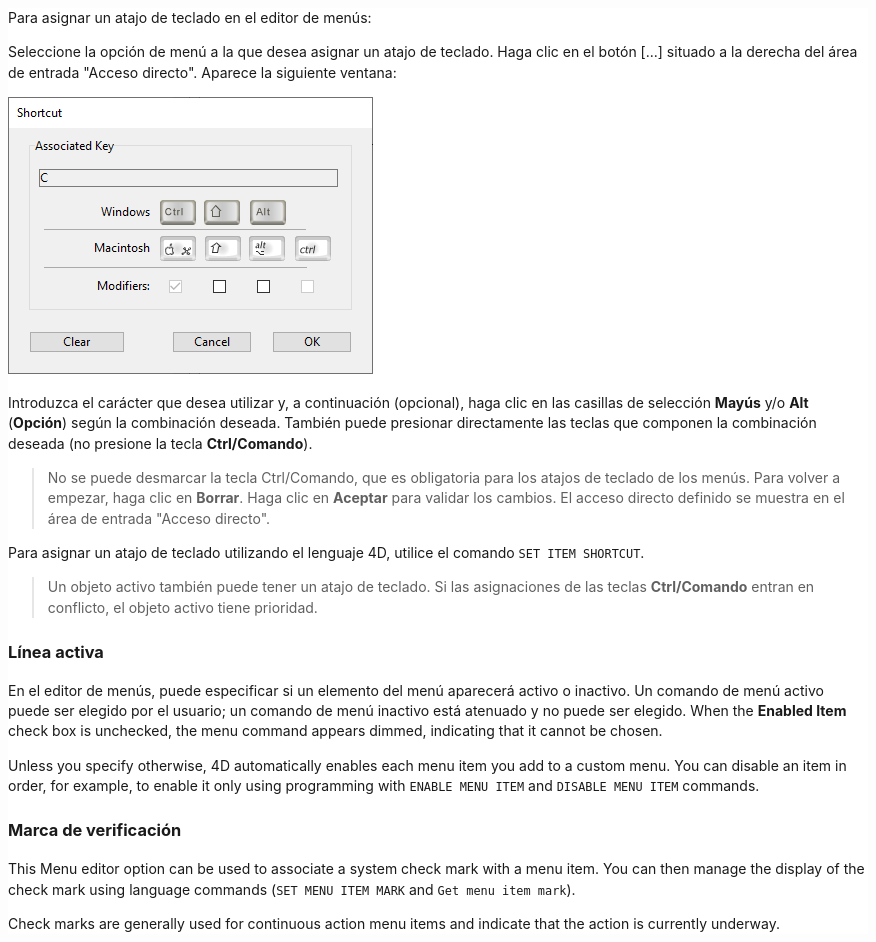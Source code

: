 Para asignar un atajo de teclado en el editor de menús:

Seleccione la opción de menú a la que desea asignar un atajo de teclado. Haga clic en el botón [...] situado a la derecha del área de entrada "Acceso directo". Aparece la siguiente ventana:

![](assets/en/Menus/Shortcut.png)

Introduzca el carácter que desea utilizar y, a continuación (opcional), haga clic en las casillas de selección **Mayús** y/o **Alt** (**Opción**) según la combinación deseada. También puede presionar directamente las teclas que componen la combinación deseada (no presione la tecla **Ctrl/Comando**).

> No se puede desmarcar la tecla Ctrl/Comando, que es obligatoria para los atajos de teclado de los menús. Para volver a empezar, haga clic en **Borrar**. Haga clic en **Aceptar** para validar los cambios. El acceso directo definido se muestra en el área de entrada "Acceso directo".

Para asignar un atajo de teclado utilizando el lenguaje 4D, utilice el comando `SET ITEM SHORTCUT`.

> Un objeto activo también puede tener un atajo de teclado. Si las asignaciones de las teclas **Ctrl/Comando** entran en conflicto, el objeto activo tiene prioridad.


### Línea activa

En el editor de menús, puede especificar si un elemento del menú aparecerá activo o inactivo. Un comando de menú activo puede ser elegido por el usuario; un comando de menú inactivo está atenuado y no puede ser elegido. When the **Enabled Item** check box is unchecked, the menu command appears dimmed, indicating that it cannot be chosen.

Unless you specify otherwise, 4D automatically enables each menu item you add to a custom menu. You can disable an item in order, for example, to enable it only using programming with `ENABLE MENU ITEM` and `DISABLE MENU ITEM` commands.


### Marca de verificación

This Menu editor option can be used to associate a system check mark with a menu item. You can then manage the display of the check mark using language commands (`SET MENU ITEM MARK` and `Get menu item mark`).

Check marks are generally used for continuous action menu items and indicate that the action is currently underway.
